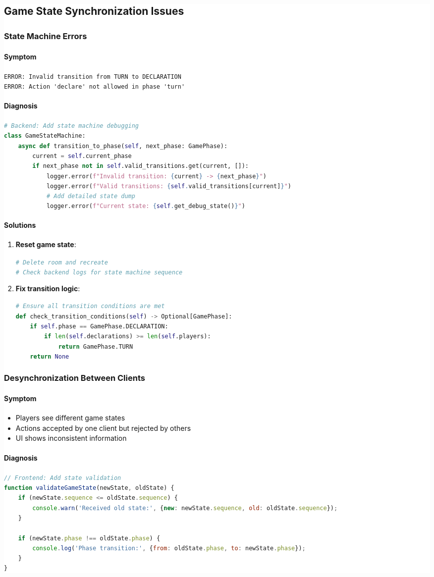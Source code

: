
## Game State Synchronization Issues

### State Machine Errors

#### Symptom
```
ERROR: Invalid transition from TURN to DECLARATION
ERROR: Action 'declare' not allowed in phase 'turn'
```

#### Diagnosis
```python
# Backend: Add state machine debugging
class GameStateMachine:
    async def transition_to_phase(self, next_phase: GamePhase):
        current = self.current_phase
        if next_phase not in self.valid_transitions.get(current, []):
            logger.error(f"Invalid transition: {current} -> {next_phase}")
            logger.error(f"Valid transitions: {self.valid_transitions[current]}")
            # Add detailed state dump
            logger.error(f"Current state: {self.get_debug_state()}")
```

#### Solutions
1. **Reset game state**:
   ```bash
   # Delete room and recreate
   # Check backend logs for state machine sequence
   ```

2. **Fix transition logic**:
   ```python
   # Ensure all transition conditions are met
   def check_transition_conditions(self) -> Optional[GamePhase]:
       if self.phase == GamePhase.DECLARATION:
           if len(self.declarations) >= len(self.players):
               return GamePhase.TURN
       return None
   ```

### Desynchronization Between Clients

#### Symptom
- Players see different game states
- Actions accepted by one client but rejected by others
- UI shows inconsistent information

#### Diagnosis
```javascript
// Frontend: Add state validation
function validateGameState(newState, oldState) {
    if (newState.sequence <= oldState.sequence) {
        console.warn('Received old state:', {new: newState.sequence, old: oldState.sequence});
    }
    
    if (newState.phase !== oldState.phase) {
        console.log('Phase transition:', {from: oldState.phase, to: newState.phase});
    }
}
```
